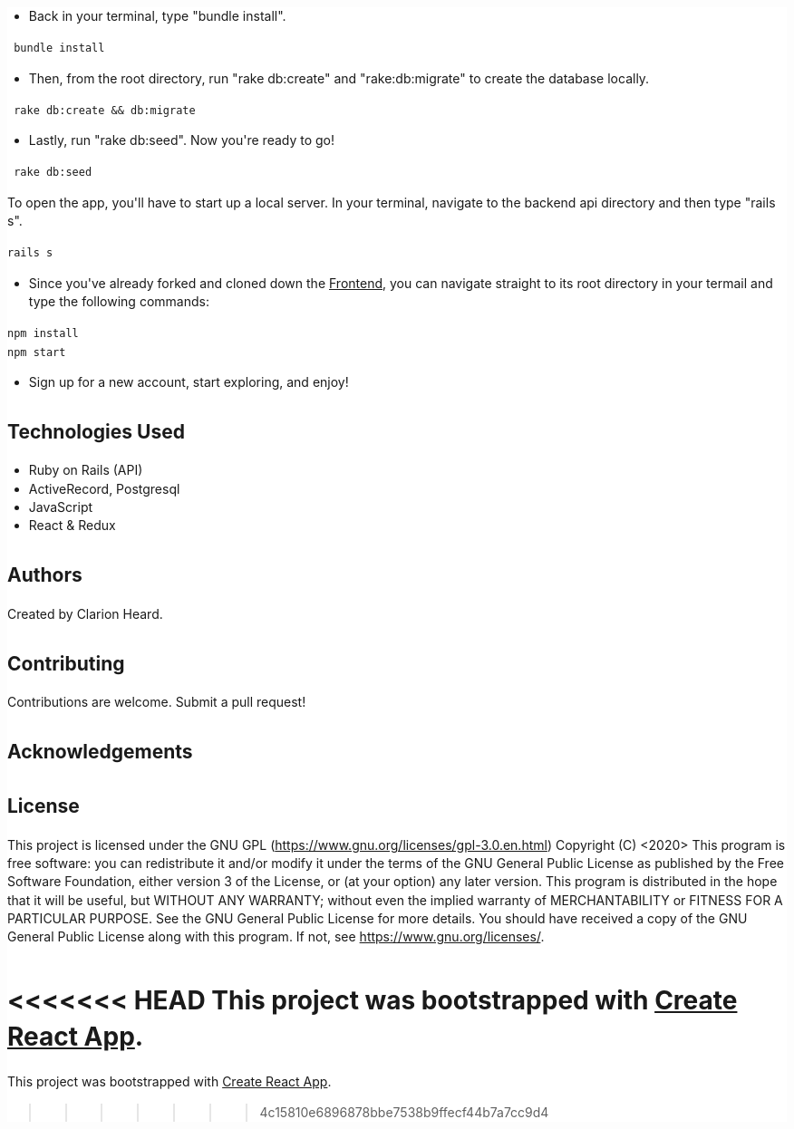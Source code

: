  - Back in your terminal, type "bundle install".
  ```
   bundle install
  ```
 - Then, from the root directory, run "rake db:create" and "rake:db:migrate" to create the database locally.
  ```
   rake db:create && db:migrate
  ```
 - Lastly, run "rake db:seed". Now you're ready to go!
  ```
   rake db:seed
  ```

To open the app, you'll have to start up a local server. In your terminal, navigate to the backend api directory and then type "rails s".
 ```
 rails s
 ```
- Since you've already forked and cloned down the [Frontend](https://github.com/clheard54/Traffic_Report_Frontend), you can navigate straight to its root directory in your termail and type the following commands:
 ```
npm install
npm start
 ```
- Sign up for a new account, start exploring, and enjoy!

## Technologies Used 
- Ruby on Rails (API)
- ActiveRecord, Postgresql
- JavaScript 
- React & Redux

## Authors
Created by Clarion Heard.

## Contributing 
Contributions are welcome. Submit a pull request!

## Acknowledgements

## License 
This project is licensed under the GNU GPL (https://www.gnu.org/licenses/gpl-3.0.en.html)
    Copyright (C) <2020>  <Clarion Heard>
    This program is free software: you can redistribute it and/or modify it under the terms of the GNU General Public License as published by the Free Software Foundation, either version 3 of the License, or (at your option) any later version.
    This program is distributed in the hope that it will be useful,
    but WITHOUT ANY WARRANTY; without even the implied warranty of
    MERCHANTABILITY or FITNESS FOR A PARTICULAR PURPOSE.  See the
    GNU General Public License for more details.
    You should have received a copy of the GNU General Public License along with this program.  If not, see <https://www.gnu.org/licenses/>.


<<<<<<< HEAD
This project was bootstrapped with [Create React App](https://github.com/facebook/create-react-app).
=======
This project was bootstrapped with [Create React App](https://github.com/facebook/create-react-app).
>>>>>>> 4c15810e6896878bbe7538b9ffecf44b7a7cc9d4
